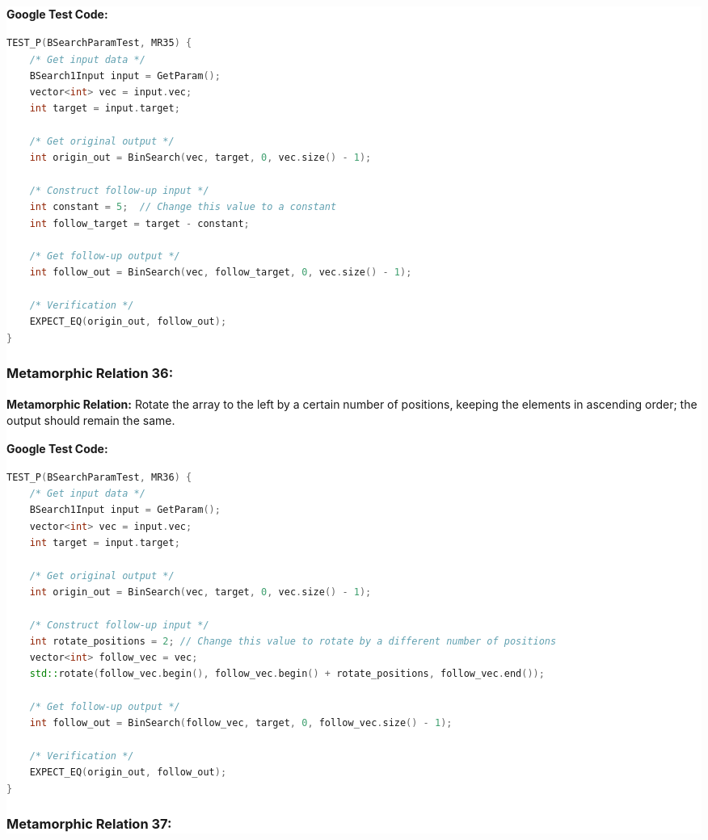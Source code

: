 **Google Test Code:**
```cpp
TEST_P(BSearchParamTest, MR35) {
    /* Get input data */
    BSearch1Input input = GetParam();
    vector<int> vec = input.vec;
    int target = input.target;

    /* Get original output */
    int origin_out = BinSearch(vec, target, 0, vec.size() - 1);

    /* Construct follow-up input */
    int constant = 5;  // Change this value to a constant
    int follow_target = target - constant;

    /* Get follow-up output */
    int follow_out = BinSearch(vec, follow_target, 0, vec.size() - 1);

    /* Verification */
    EXPECT_EQ(origin_out, follow_out);
}
```

### Metamorphic Relation 36:

**Metamorphic Relation:** Rotate the array to the left by a certain number of positions, keeping the elements in ascending order; the output should remain the same.

**Google Test Code:**
```cpp
TEST_P(BSearchParamTest, MR36) {
    /* Get input data */
    BSearch1Input input = GetParam();
    vector<int> vec = input.vec;
    int target = input.target;

    /* Get original output */
    int origin_out = BinSearch(vec, target, 0, vec.size() - 1);

    /* Construct follow-up input */
    int rotate_positions = 2; // Change this value to rotate by a different number of positions
    vector<int> follow_vec = vec;
    std::rotate(follow_vec.begin(), follow_vec.begin() + rotate_positions, follow_vec.end());

    /* Get follow-up output */
    int follow_out = BinSearch(follow_vec, target, 0, follow_vec.size() - 1);

    /* Verification */
    EXPECT_EQ(origin_out, follow_out);
}
```

### Metamorphic Relation 37:
